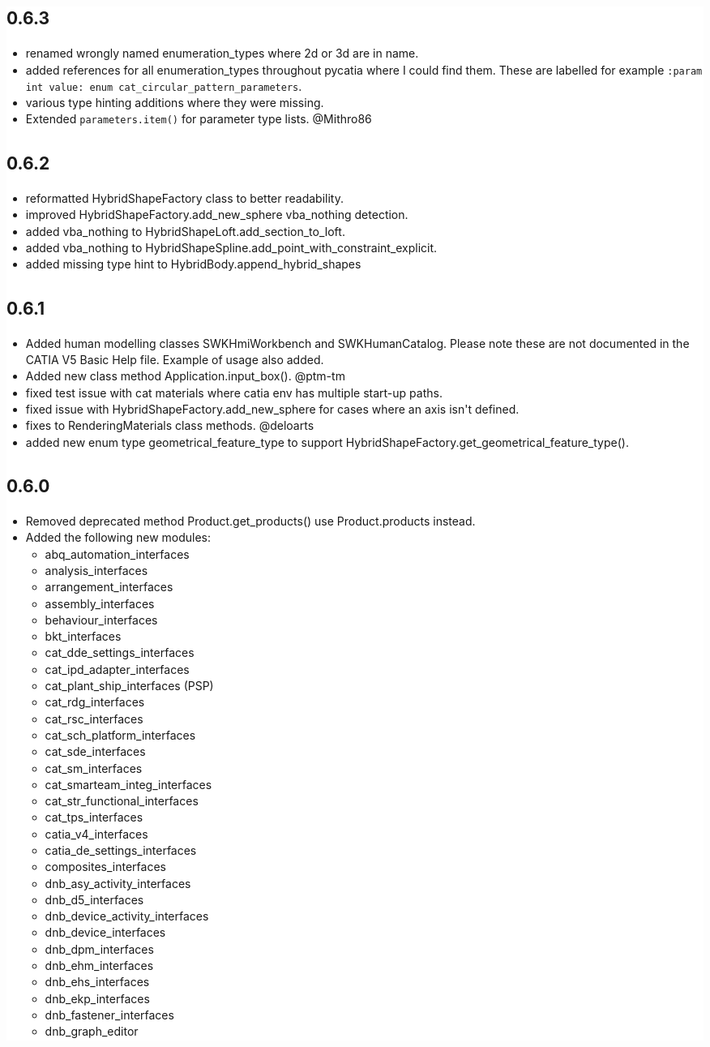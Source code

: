 ## 0.6.3

* renamed wrongly named enumeration_types where 2d or 3d are in name.
* added references for all enumeration_types throughout pycatia where I could
  find them. These are labelled for example `:param int value: enum cat_circular_pattern_parameters`.
* various type hinting additions where they were missing.
* Extended `parameters.item()` for parameter type lists. @Mithro86

## 0.6.2

* reformatted HybridShapeFactory class to better readability.
* improved HybridShapeFactory.add_new_sphere vba_nothing detection.
* added vba_nothing to HybridShapeLoft.add_section_to_loft.
* added vba_nothing to HybridShapeSpline.add_point_with_constraint_explicit.
* added missing type hint to HybridBody.append_hybrid_shapes

## 0.6.1

* Added human modelling classes SWKHmiWorkbench and SWKHumanCatalog. Please note these are not documented in the CATIA
  V5 Basic Help file. Example of usage also added.
* Added new class method Application.input_box(). @ptm-tm
* fixed test issue with cat materials where catia env has multiple start-up paths.
* fixed issue with HybridShapeFactory.add_new_sphere for cases where an axis isn't defined.
* fixes to RenderingMaterials class methods. @deloarts
* added new enum type geometrical_feature_type to support HybridShapeFactory.get_geometrical_feature_type().

## 0.6.0

* Removed deprecated method Product.get_products() use Product.products instead.
* Added the following new modules:
    * abq_automation_interfaces
    * analysis_interfaces
    * arrangement_interfaces
    * assembly_interfaces
    * behaviour_interfaces
    * bkt_interfaces
    * cat_dde_settings_interfaces
    * cat_ipd_adapter_interfaces
    * cat_plant_ship_interfaces (PSP)
    * cat_rdg_interfaces
    * cat_rsc_interfaces
    * cat_sch_platform_interfaces
    * cat_sde_interfaces
    * cat_sm_interfaces
    * cat_smarteam_integ_interfaces
    * cat_str_functional_interfaces
    * cat_tps_interfaces
    * catia_v4_interfaces
    * catia_de_settings_interfaces
    * composites_interfaces
    * dnb_asy_activity_interfaces
    * dnb_d5_interfaces
    * dnb_device_activity_interfaces
    * dnb_device_interfaces
    * dnb_dpm_interfaces
    * dnb_ehm_interfaces
    * dnb_ehs_interfaces
    * dnb_ekp_interfaces
    * dnb_fastener_interfaces
    * dnb_graph_editor